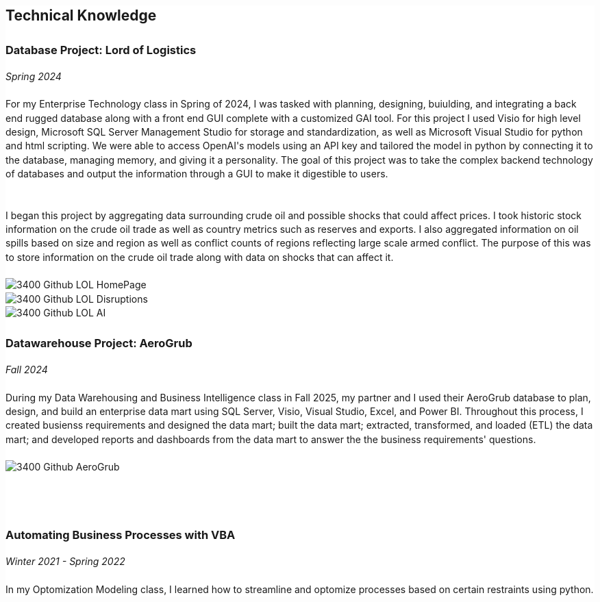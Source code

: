 ## Technical Knowledge

<a name="OLTP"></a>
### Database Project: Lord of Logistics 
<i>Spring 2024</i>
<br>
<br>For my Enterprise Technology class in Spring of 2024, I was tasked with planning, designing, buiulding, and integrating a back end rugged database along with a front end GUI complete with a customized GAI tool. For this project I used Visio for high level design, Microsoft SQL Server Management Studio for storage and standardization, as well as Microsoft Visual Studio for python and html scripting. We were able to access OpenAI's models using an API key and tailored the model in python by connecting it to the database, managing memory, and giving it a personality. The goal of this project was to take the complex backend technology of databases and output the information through a GUI to make it digestible to users.  
<br>
<br>I began this project by aggregating data surrounding crude oil and possible shocks that could affect prices. I took historic stock information on the crude oil trade as well as country metrics such as reserves and exports. I also aggregated information on oil spills based on size and region as well as conflict counts of regions reflecting large scale armed conflict. The purpose of this was to store information on the crude oil trade along with data on shocks that can affect it. 
<br>
<br>
![3400 Github LOL HomePage](https://github.com/user-attachments/assets/f4c53ad9-7271-4fd8-8455-28f3324c76d2)
<br>
![3400 Github LOL Disruptions](https://github.com/user-attachments/assets/8bd17dd0-1ea3-47a3-a17c-fe06cda58fa9)
<br>
![3400 Github LOL AI](https://github.com/user-attachments/assets/1eaa7d11-1729-40af-b4dd-0e9220b8738c)


<a name="OLAP"></a>
### Datawarehouse Project: AeroGrub
<i>Fall 2024</i>
<br>
<br>During my Data Warehousing and Business Intelligence class in Fall 2025, my partner and I used their AeroGrub database to plan, design, and build an enterprise data mart using SQL Server, Visio, Visual Studio, Excel, and Power BI. Throughout this process, I created busienss requirements and designed the data mart; built the data mart; extracted, transformed, and loaded (ETL) the data mart; and developed reports and dashboards from the data mart to answer the the business requirements' questions. 
<br>
<br>
![3400 Github AeroGrub](https://github.com/user-attachments/assets/02ad43df-d9a5-44d7-a666-2abac2db012e)

<br>
<br>

<a name="VBA"></a>
### Automating Business Processes with VBA
<i>Winter 2021 - Spring 2022</i>
<br>
<br>In my Optomization Modeling class, I learned how to streamline and optomize processes based on certain restraints using python. 
